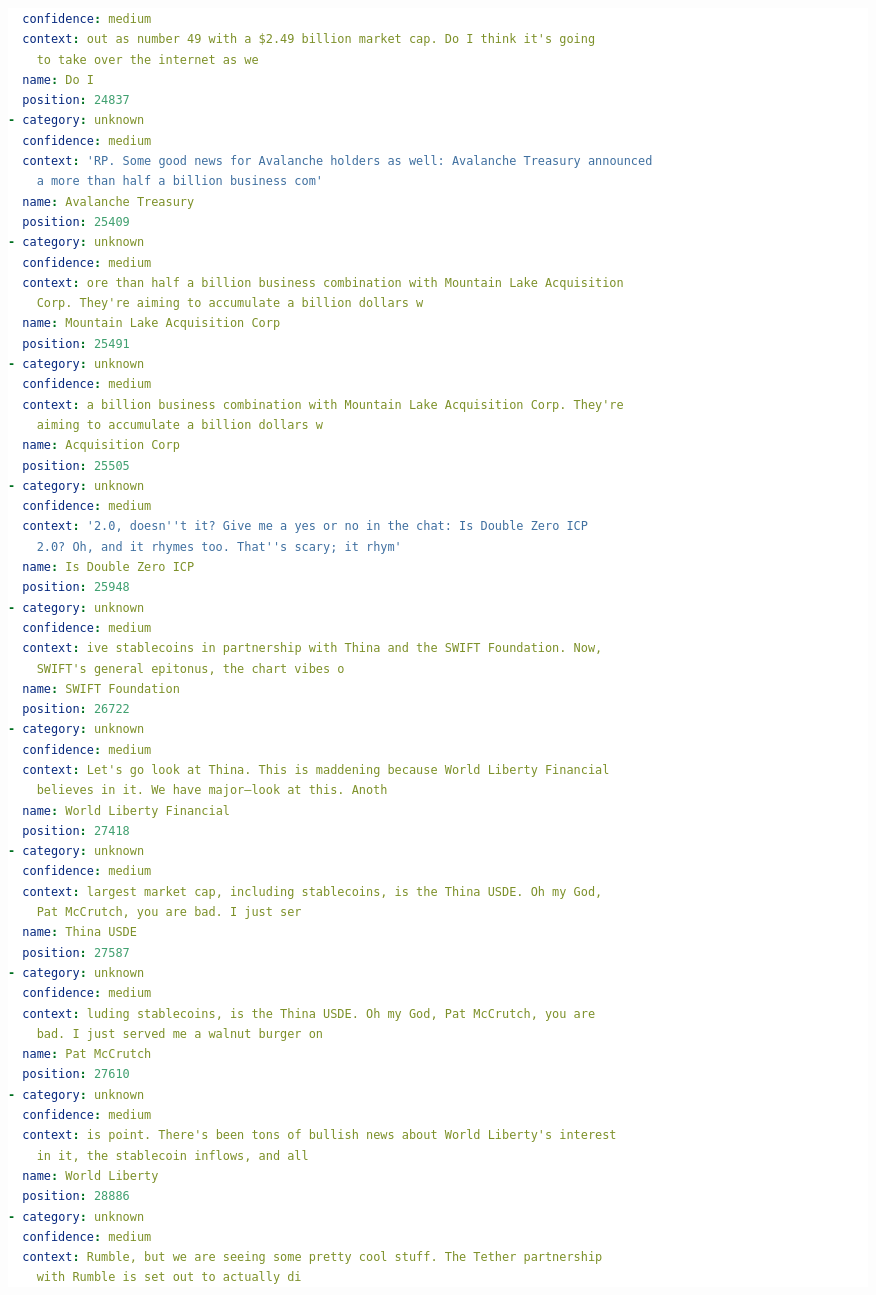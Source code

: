 ```yaml
  confidence: medium
  context: out as number 49 with a $2.49 billion market cap. Do I think it's going
    to take over the internet as we
  name: Do I
  position: 24837
- category: unknown
  confidence: medium
  context: 'RP. Some good news for Avalanche holders as well: Avalanche Treasury announced
    a more than half a billion business com'
  name: Avalanche Treasury
  position: 25409
- category: unknown
  confidence: medium
  context: ore than half a billion business combination with Mountain Lake Acquisition
    Corp. They're aiming to accumulate a billion dollars w
  name: Mountain Lake Acquisition Corp
  position: 25491
- category: unknown
  confidence: medium
  context: a billion business combination with Mountain Lake Acquisition Corp. They're
    aiming to accumulate a billion dollars w
  name: Acquisition Corp
  position: 25505
- category: unknown
  confidence: medium
  context: '2.0, doesn''t it? Give me a yes or no in the chat: Is Double Zero ICP
    2.0? Oh, and it rhymes too. That''s scary; it rhym'
  name: Is Double Zero ICP
  position: 25948
- category: unknown
  confidence: medium
  context: ive stablecoins in partnership with Thina and the SWIFT Foundation. Now,
    SWIFT's general epitonus, the chart vibes o
  name: SWIFT Foundation
  position: 26722
- category: unknown
  confidence: medium
  context: Let's go look at Thina. This is maddening because World Liberty Financial
    believes in it. We have major—look at this. Anoth
  name: World Liberty Financial
  position: 27418
- category: unknown
  confidence: medium
  context: largest market cap, including stablecoins, is the Thina USDE. Oh my God,
    Pat McCrutch, you are bad. I just ser
  name: Thina USDE
  position: 27587
- category: unknown
  confidence: medium
  context: luding stablecoins, is the Thina USDE. Oh my God, Pat McCrutch, you are
    bad. I just served me a walnut burger on
  name: Pat McCrutch
  position: 27610
- category: unknown
  confidence: medium
  context: is point. There's been tons of bullish news about World Liberty's interest
    in it, the stablecoin inflows, and all
  name: World Liberty
  position: 28886
- category: unknown
  confidence: medium
  context: Rumble, but we are seeing some pretty cool stuff. The Tether partnership
    with Rumble is set out to actually di
```